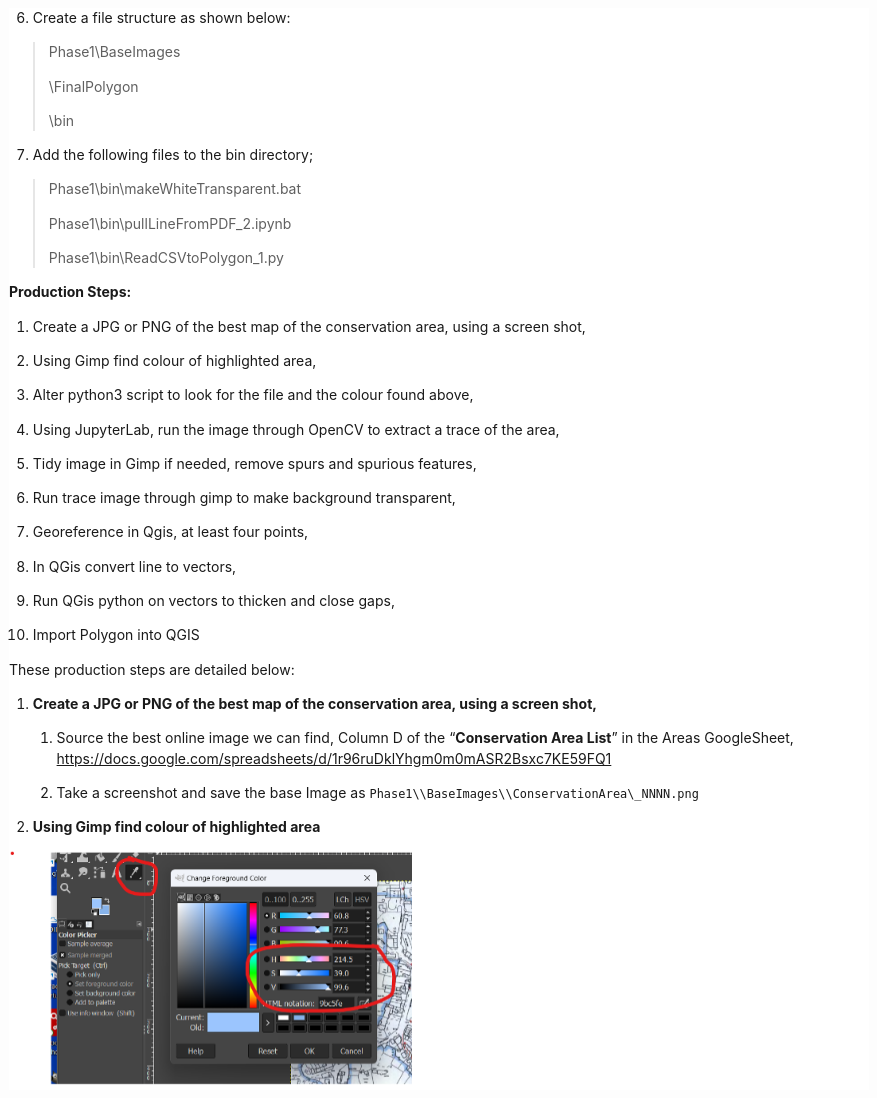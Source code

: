6.  Create a file structure as shown below:

> Phase1\\BaseImages
>
> \\FinalPolygon
>
> \\bin

7.  Add the following files to the bin directory;

> Phase1\\bin\\makeWhiteTransparent.bat
>
> Phase1\\bin\\pullLineFromPDF\_2.ipynb
>
> Phase1\\bin\\ReadCSVtoPolygon\_1.py

**Production Steps:**

1.  Create a JPG or PNG of the best map of the conservation area, using
    a screen shot,

2.  Using Gimp find colour of highlighted area,

3.  Alter python3 script to look for the file and the colour found
    above,

4.  Using JupyterLab, run the image through OpenCV to extract a trace of
    the area,

5.  Tidy image in Gimp if needed, remove spurs and spurious features,

6.  Run trace image through gimp to make background transparent,

7.  Georeference in Qgis, at least four points,

8.  In QGis convert line to vectors,

9.  Run QGis python on vectors to thicken and close gaps,

10. Import Polygon into QGIS

These production steps are detailed below:

1.  **Create a JPG or PNG of the best map of the conservation area,
    using a screen shot,**

    1.  Source the best online image we can find, Column D of the “**Conservation Area List**” in the Areas GoogleSheet, <https://docs.google.com/spreadsheets/d/1r96ruDklYhgm0m0mASR2Bsxc7KE59FQ1>

    2.  Take a screenshot and save the base Image as `Phase1\\BaseImages\\ConservationArea\_NNNN.png`

2.  **Using Gimp find colour of highlighted area**

<img src="media/image1.png" style="width:4.20833in;height:2.42875in" />

